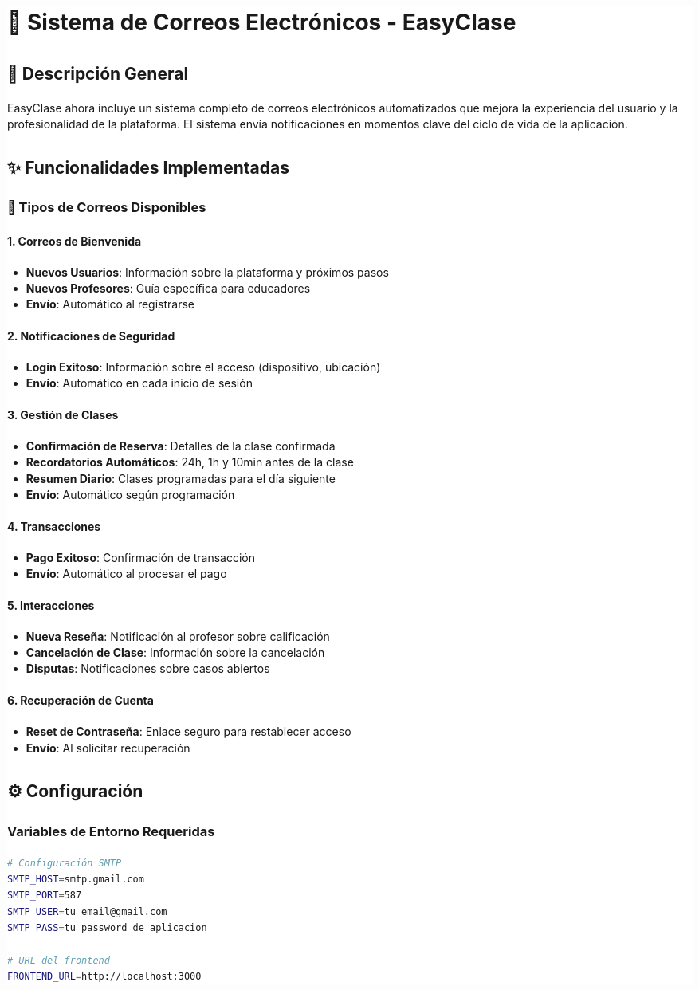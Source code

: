 # 📧 Sistema de Correos Electrónicos - EasyClase

## 🚀 Descripción General

EasyClase ahora incluye un sistema completo de correos electrónicos automatizados que mejora la experiencia del usuario y la profesionalidad de la plataforma. El sistema envía notificaciones en momentos clave del ciclo de vida de la aplicación.

## ✨ Funcionalidades Implementadas

### 📨 Tipos de Correos Disponibles

#### **1. Correos de Bienvenida**
- **Nuevos Usuarios**: Información sobre la plataforma y próximos pasos
- **Nuevos Profesores**: Guía específica para educadores
- **Envío**: Automático al registrarse

#### **2. Notificaciones de Seguridad**
- **Login Exitoso**: Información sobre el acceso (dispositivo, ubicación)
- **Envío**: Automático en cada inicio de sesión

#### **3. Gestión de Clases**
- **Confirmación de Reserva**: Detalles de la clase confirmada
- **Recordatorios Automáticos**: 24h, 1h y 10min antes de la clase
- **Resumen Diario**: Clases programadas para el día siguiente
- **Envío**: Automático según programación

#### **4. Transacciones**
- **Pago Exitoso**: Confirmación de transacción
- **Envío**: Automático al procesar el pago

#### **5. Interacciones**
- **Nueva Reseña**: Notificación al profesor sobre calificación
- **Cancelación de Clase**: Información sobre la cancelación
- **Disputas**: Notificaciones sobre casos abiertos

#### **6. Recuperación de Cuenta**
- **Reset de Contraseña**: Enlace seguro para restablecer acceso
- **Envío**: Al solicitar recuperación

## ⚙️ Configuración

### **Variables de Entorno Requeridas**

```bash
# Configuración SMTP
SMTP_HOST=smtp.gmail.com
SMTP_PORT=587
SMTP_USER=tu_email@gmail.com
SMTP_PASS=tu_password_de_aplicacion

# URL del frontend
FRONTEND_URL=http://localhost:3000
```
